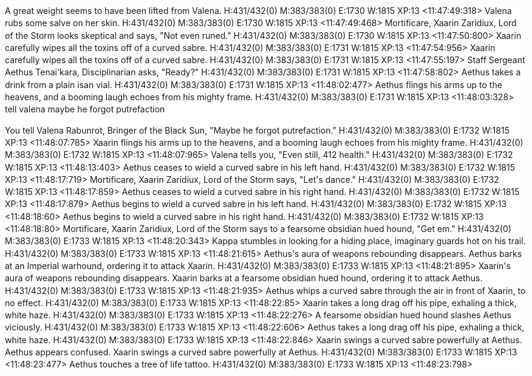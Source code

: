 A great weight seems to have been lifted from Valena.
H:431/432(0) M:383/383(0) E:1730 W:1815 XP:13 <eb bd><sevienn> <11:47:49:318> 
Valena rubs some salve on her skin.
H:431/432(0) M:383/383(0) E:1730 W:1815 XP:13 <eb bd><sevienn> <11:47:49:468> 
Mortificare, Xaarin Zaridiux, Lord of the Storm looks skeptical and says, "Not 
even runed."
H:431/432(0) M:383/383(0) E:1730 W:1815 XP:13 <eb bd><sevienn> <11:47:50:800> 
Xaarin carefully wipes all the toxins off of a curved sabre.
H:431/432(0) M:383/383(0) E:1731 W:1815 XP:13 <eb bd><sevienn> <11:47:54:956> 
Xaarin carefully wipes all the toxins off of a curved sabre.
H:431/432(0) M:383/383(0) E:1731 W:1815 XP:13 <eb bd><sevienn> <11:47:55:197> 
Staff Sergeant Aethus Tenai'kara, Disciplinarian asks, "Ready?"
H:431/432(0) M:383/383(0) E:1731 W:1815 XP:13 <eb bd><sevienn> <11:47:58:802> 
Aethus takes a drink from a plain isan vial.
H:431/432(0) M:383/383(0) E:1731 W:1815 XP:13 <eb bd><sevienn> <11:48:02:477> 
Aethus flings his arms up to the heavens, and a booming laugh echoes from his 
mighty frame.
H:431/432(0) M:383/383(0) E:1731 W:1815 XP:13 <eb bd><sevienn> <11:48:03:328> tell valena maybe he forgot putrefaction

You tell Valena Rabunrot, Bringer of the Black Sun, "Maybe he forgot 
putrefaction."
H:431/432(0) M:383/383(0) E:1732 W:1815 XP:13 <eb bd><sevienn> <11:48:07:785> 
Xaarin flings his arms up to the heavens, and a booming laugh echoes from his 
mighty frame.
H:431/432(0) M:383/383(0) E:1732 W:1815 XP:13 <eb bd><sevienn> <11:48:07:965> 
Valena tells you, "Even still, 412 health."
H:431/432(0) M:383/383(0) E:1732 W:1815 XP:13 <eb bd><sevienn> <11:48:13:403> 
Aethus ceases to wield a curved sabre in his left hand.
H:431/432(0) M:383/383(0) E:1732 W:1815 XP:13 <eb bd><sevienn> <11:48:17:719> 
Mortificare, Xaarin Zaridiux, Lord of the Storm says, "Let's dance."
H:431/432(0) M:383/383(0) E:1732 W:1815 XP:13 <eb bd><sevienn> <11:48:17:859> 
Aethus ceases to wield a curved sabre in his right hand.
H:431/432(0) M:383/383(0) E:1732 W:1815 XP:13 <eb bd><sevienn> <11:48:17:879> 
Aethus begins to wield a curved sabre in his left hand.
H:431/432(0) M:383/383(0) E:1732 W:1815 XP:13 <eb bd><sevienn> <11:48:18:60> 
Aethus begins to wield a curved sabre in his right hand.
H:431/432(0) M:383/383(0) E:1732 W:1815 XP:13 <eb bd><sevienn> <11:48:18:80> 
Mortificare, Xaarin Zaridiux, Lord of the Storm says to a fearsome obsidian 
hued hound, "Get em."
H:431/432(0) M:383/383(0) E:1733 W:1815 XP:13 <eb bd><sevienn> <11:48:20:343> 
Kappa stumbles in looking for a hiding place, imaginary guards hot on his 
trail.
H:431/432(0) M:383/383(0) E:1733 W:1815 XP:13 <eb bd><sevienn> <11:48:21:615> 
Aethus's aura of weapons rebounding disappears.
Aethus barks at an Imperial warhound, ordering it to attack Xaarin.
H:431/432(0) M:383/383(0) E:1733 W:1815 XP:13 <eb bd><sevienn> <11:48:21:895> 
Xaarin's aura of weapons rebounding disappears.
Xaarin barks at a fearsome obsidian hued hound, ordering it to attack Aethus.
H:431/432(0) M:383/383(0) E:1733 W:1815 XP:13 <eb bd><sevienn> <11:48:21:935> 
Aethus whips a curved sabre through the air in front of Xaarin, to no effect.
H:431/432(0) M:383/383(0) E:1733 W:1815 XP:13 <eb bd><sevienn> <11:48:22:85> 
Xaarin takes a long drag off his pipe, exhaling a thick, white haze.
H:431/432(0) M:383/383(0) E:1733 W:1815 XP:13 <eb bd><sevienn> <11:48:22:276> 
A fearsome obsidian hued hound slashes Aethus viciously.
H:431/432(0) M:383/383(0) E:1733 W:1815 XP:13 <eb bd><sevienn> <11:48:22:606> 
Aethus takes a long drag off his pipe, exhaling a thick, white haze.
H:431/432(0) M:383/383(0) E:1733 W:1815 XP:13 <eb bd><sevienn> <11:48:22:846> 
Xaarin swings a curved sabre powerfully at Aethus.
Aethus appears confused.
Xaarin swings a curved sabre powerfully at Aethus.
H:431/432(0) M:383/383(0) E:1733 W:1815 XP:13 <eb bd><sevienn> <11:48:23:477> 
Aethus touches a tree of life tattoo.
H:431/432(0) M:383/383(0) E:1733 W:1815 XP:13 <eb bd><sevienn> <11:48:23:798> 